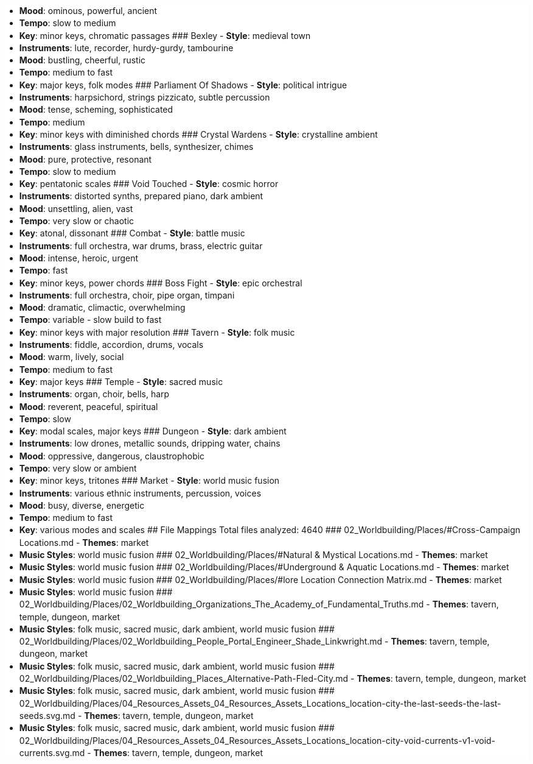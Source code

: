 - **Mood**: ominous, powerful, ancient
- **Tempo**: slow to medium
- **Key**: minor keys, chromatic passages ### Bexley - **Style**: medieval town
- **Instruments**: lute, recorder, hurdy-gurdy, tambourine
- **Mood**: bustling, cheerful, rustic
- **Tempo**: medium to fast
- **Key**: major keys, folk modes ### Parliament Of Shadows - **Style**: political intrigue
- **Instruments**: harpsichord, strings pizzicato, subtle percussion
- **Mood**: tense, scheming, sophisticated
- **Tempo**: medium
- **Key**: minor keys with diminished chords ### Crystal Wardens - **Style**: crystalline ambient
- **Instruments**: glass instruments, bells, synthesizer, chimes
- **Mood**: pure, protective, resonant
- **Tempo**: slow to medium
- **Key**: pentatonic scales ### Void Touched - **Style**: cosmic horror
- **Instruments**: distorted synths, prepared piano, dark ambient
- **Mood**: unsettling, alien, vast
- **Tempo**: very slow or chaotic
- **Key**: atonal, dissonant ### Combat - **Style**: battle music
- **Instruments**: full orchestra, war drums, brass, electric guitar
- **Mood**: intense, heroic, urgent
- **Tempo**: fast
- **Key**: minor keys, power chords ### Boss Fight - **Style**: epic orchestral
- **Instruments**: full orchestra, choir, pipe organ, timpani
- **Mood**: dramatic, climactic, overwhelming
- **Tempo**: variable - slow build to fast
- **Key**: minor keys with major resolution ### Tavern - **Style**: folk music
- **Instruments**: fiddle, accordion, drums, vocals
- **Mood**: warm, lively, social
- **Tempo**: medium to fast
- **Key**: major keys ### Temple - **Style**: sacred music
- **Instruments**: organ, choir, bells, harp
- **Mood**: reverent, peaceful, spiritual
- **Tempo**: slow
- **Key**: modal scales, major keys ### Dungeon - **Style**: dark ambient
- **Instruments**: low drones, metallic sounds, dripping water, chains
- **Mood**: oppressive, dangerous, claustrophobic
- **Tempo**: very slow or ambient
- **Key**: minor keys, tritones ### Market - **Style**: world music fusion
- **Instruments**: various ethnic instruments, percussion, voices
- **Mood**: busy, diverse, energetic
- **Tempo**: medium to fast
- **Key**: various modes and scales ## File Mappings Total files analyzed: 4640 ### 02_Worldbuilding/Places/#Cross-Campaign Locations.md - **Themes**: market
- **Music Styles**: world music fusion ### 02_Worldbuilding/Places/#Natural & Mystical Locations.md - **Themes**: market
- **Music Styles**: world music fusion ### 02_Worldbuilding/Places/#Underground & Aquatic Locations.md - **Themes**: market
- **Music Styles**: world music fusion ### 02_Worldbuilding/Places/#lore Location Connection Matrix.md - **Themes**: market
- **Music Styles**: world music fusion ### 02_Worldbuilding/Places/02_Worldbuilding_Organizations_The_Academy_of_Fundamental_Truths.md - **Themes**: tavern, temple, dungeon, market
- **Music Styles**: folk music, sacred music, dark ambient, world music fusion ### 02_Worldbuilding/Places/02_Worldbuilding_People_Portal_Engineer_Shade_Linkwright.md - **Themes**: tavern, temple, dungeon, market
- **Music Styles**: folk music, sacred music, dark ambient, world music fusion ### 02_Worldbuilding/Places/02_Worldbuilding_Places_Alternative-Path-Fled-City.md - **Themes**: tavern, temple, dungeon, market
- **Music Styles**: folk music, sacred music, dark ambient, world music fusion ### 02_Worldbuilding/Places/04_Resources_Assets_04_Resources_Assets_Locations_location-city-the-last-seeds-the-last-seeds.svg.md - **Themes**: tavern, temple, dungeon, market
- **Music Styles**: folk music, sacred music, dark ambient, world music fusion ### 02_Worldbuilding/Places/04_Resources_Assets_04_Resources_Assets_Locations_location-city-void-currents-v1-void-currents.svg.md - **Themes**: tavern, temple, dungeon, market